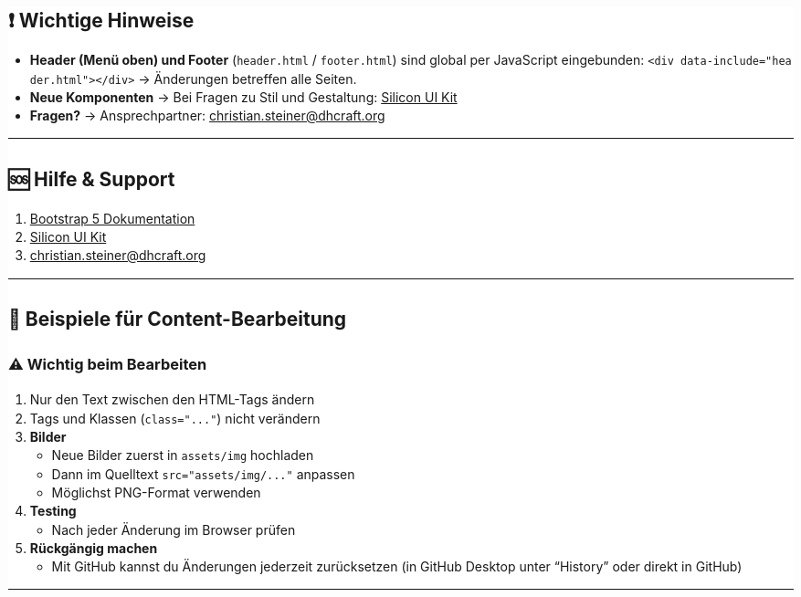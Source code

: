 
## ❗ Wichtige Hinweise

- **Header (Menü oben) und Footer** (`header.html` / `footer.html`) sind global per JavaScript eingebunden: `<div data-include="header.html"></div>`
  → Änderungen betreffen alle Seiten.
- **Neue Komponenten**
  → Bei Fragen zu Stil und Gestaltung: [Silicon UI Kit](https://silicon.createx.studio/components/typography.html)
- **Fragen?**
  → Ansprechpartner: [christian.steiner@dhcraft.org](mailto:christian.steiner@dhcraft.org)

---

## 🆘 Hilfe & Support

1. [Bootstrap 5 Dokumentation](https://getbootstrap.com/docs/5.3)
2. [Silicon UI Kit](https://silicon.createx.studio/components/typography.html)
3. [christian.steiner@dhcraft.org](mailto:christian.steiner@dhcraft.org)

---

## 📝 Beispiele für Content-Bearbeitung



### ⚠️ Wichtig beim Bearbeiten
1. Nur den Text zwischen den HTML-Tags ändern
2. Tags und Klassen (`class="..."`) nicht verändern
3. **Bilder**
   - Neue Bilder zuerst in `assets/img` hochladen
   - Dann im Quelltext `src="assets/img/..."` anpassen
   - Möglichst PNG-Format verwenden
4. **Testing**
   - Nach jeder Änderung im Browser prüfen
5. **Rückgängig machen**
   - Mit GitHub kannst du Änderungen jederzeit zurücksetzen (in GitHub Desktop unter “History” oder direkt in GitHub)

---
